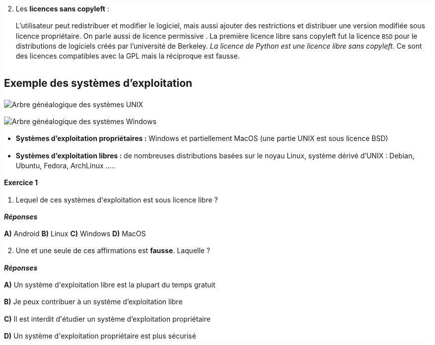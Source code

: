 2.  Les **licences sans copyleft** :
    
    L’utilisateur peut redistribuer et modifier le logiciel, mais aussi
    ajouter des restrictions et distribuer une version modifiée sous
    licence propriétaire. On parle aussi de licence permissive . La
    première licence libre sans copyleft fut la licence `BSD` pour le
    distributions de logiciels créés par l’université de Berkeley. *La
    licence de Python est une licence libre sans copyleft*. Ce sont des
    licences compatibles avec la GPL mais la réciproque est fausse.

## Exemple des systèmes d’exploitation

![Arbre généalogique des systèmes
UNIX](https://upload.wikimedia.org/wikipedia/commons/thumb/7/77/Unix_history-simple.svg/1024px-Unix_history-simple.svg.png)

![Arbre généalogique des systèmes
Windows](https://upload.wikimedia.org/wikipedia/commons/3/39/Microsoft_timeline_of_operating_systems_2.png)

  - **Systèmes d’exploitation propriétaires :** Windows et partiellement
    MacOS (une partie UNIX est sous licence BSD)

  - **Systèmes d’exploitation libres :** de nombreuses distributions
    basées sur le noyau Linux, système dérivé d’UNIX : Debian, Ubuntu,
    Fedora, ArchLinux …..

**Exercice 1**

1.  Lequel de ces systèmes d'exploitation est sous licence libre ?

***Réponses***

**A)** Android **B)** Linux **C)** Windows **D)** MacOS

2.  Une et une seule de ces affirmations est **fausse**. Laquelle ?

***Réponses***

**A)** Un système d'exploitation libre est la plupart du temps gratuit

**B)** Je peux contribuer à un système d’exploitation libre

**C)** Il est interdit d'étudier un système d’exploitation propriétaire

**D)** Un système d'exploitation propriétaire est plus sécurisé
